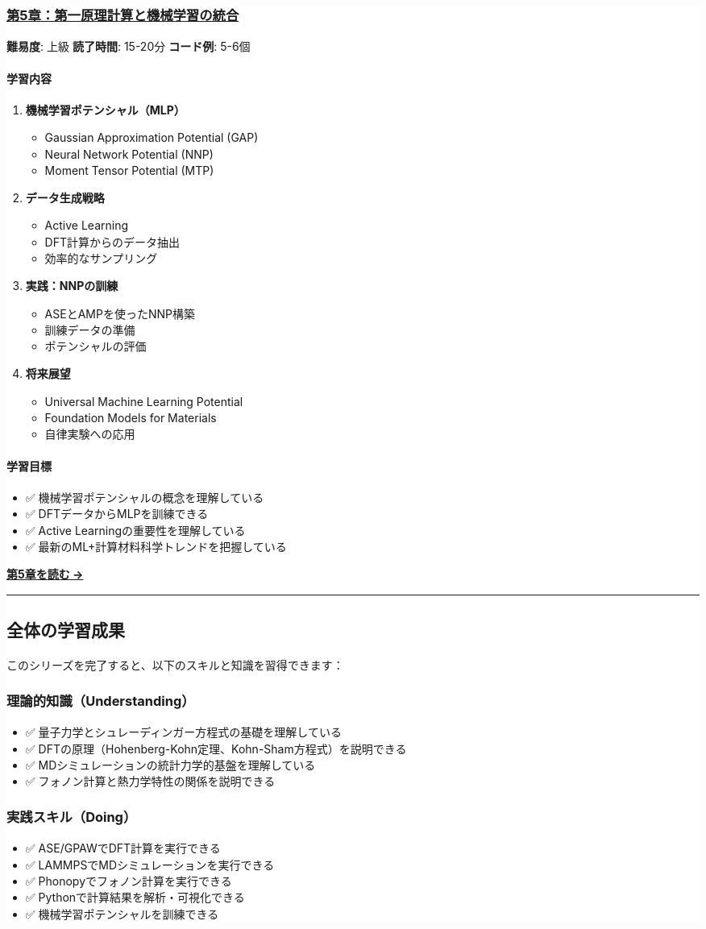 ### [第5章：第一原理計算と機械学習の統合](./chapter-5.html)

**難易度**: 上級
**読了時間**: 15-20分
**コード例**: 5-6個

#### 学習内容

1. **機械学習ポテンシャル（MLP）**
   - Gaussian Approximation Potential (GAP)
   - Neural Network Potential (NNP)
   - Moment Tensor Potential (MTP)

2. **データ生成戦略**
   - Active Learning
   - DFT計算からのデータ抽出
   - 効率的なサンプリング

3. **実践：NNPの訓練**
   - ASEとAMPを使ったNNP構築
   - 訓練データの準備
   - ポテンシャルの評価

4. **将来展望**
   - Universal Machine Learning Potential
   - Foundation Models for Materials
   - 自律実験への応用

#### 学習目標

- ✅ 機械学習ポテンシャルの概念を理解している
- ✅ DFTデータからMLPを訓練できる
- ✅ Active Learningの重要性を理解している
- ✅ 最新のML+計算材料科学トレンドを把握している

**[第5章を読む →](./chapter-5.html)**

---

## 全体の学習成果

このシリーズを完了すると、以下のスキルと知識を習得できます：

### 理論的知識（Understanding）

- ✅ 量子力学とシュレーディンガー方程式の基礎を理解している
- ✅ DFTの原理（Hohenberg-Kohn定理、Kohn-Sham方程式）を説明できる
- ✅ MDシミュレーションの統計力学的基盤を理解している
- ✅ フォノン計算と熱力学特性の関係を説明できる

### 実践スキル（Doing）

- ✅ ASE/GPAWでDFT計算を実行できる
- ✅ LAMMPSでMDシミュレーションを実行できる
- ✅ Phonopyでフォノン計算を実行できる
- ✅ Pythonで計算結果を解析・可視化できる
- ✅ 機械学習ポテンシャルを訓練できる

